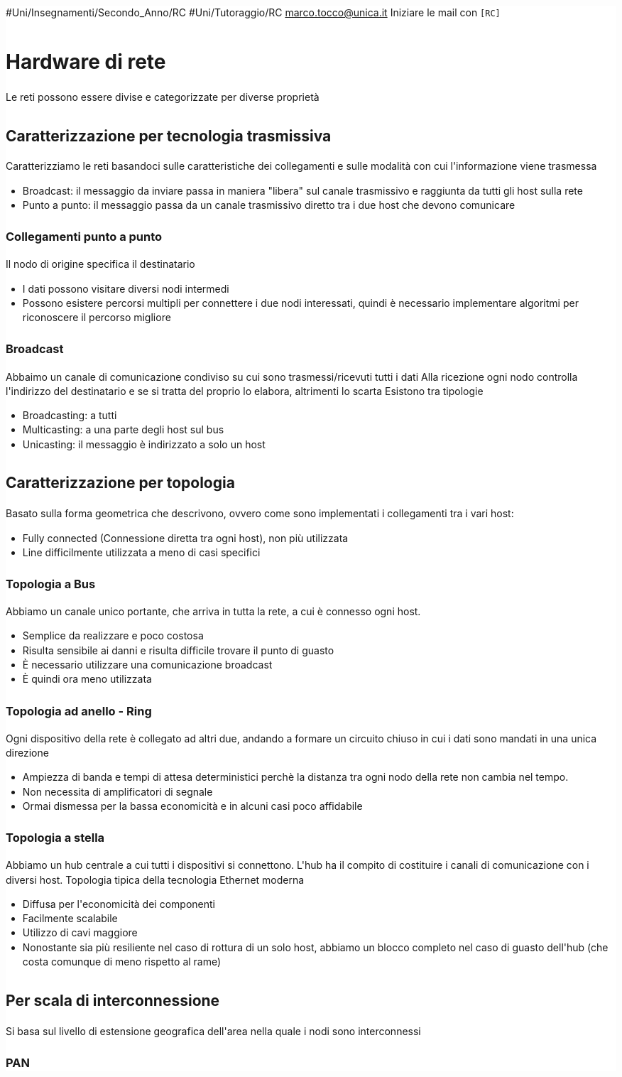 #Uni/Insegnamenti/Secondo_Anno/RC #Uni/Tutoraggio/RC 
marco.tocco@unica.it
Iniziare le mail con `[RC]`
# Hardware di rete
Le reti possono essere divise e categorizzate per diverse proprietà
## Caratterizzazione per tecnologia trasmissiva
Caratterizziamo le reti basandoci sulle caratteristiche dei collegamenti e sulle modalità con cui l'informazione viene trasmessa
- Broadcast: il messaggio da inviare passa in maniera "libera" sul canale trasmissivo e raggiunta da tutti gli host sulla rete
- Punto a punto: il messaggio passa da un canale trasmissivo diretto tra i due host che devono comunicare
### Collegamenti punto a punto
Il nodo di origine specifica il destinatario
- I dati possono visitare diversi nodi intermedi
- Possono esistere percorsi multipli per connettere i due nodi interessati, quindi è necessario implementare algoritmi per riconoscere il percorso migliore
### Broadcast
Abbaimo un canale di comunicazione condiviso su cui sono trasmessi/ricevuti tutti i dati
Alla ricezione ogni nodo controlla l'indirizzo del destinatario e se si tratta del proprio lo elabora, altrimenti lo scarta
Esistono tra tipologie
- Broadcasting: a tutti
- Multicasting: a una parte degli host sul bus
- Unicasting: il messaggio è indirizzato a solo un host
## Caratterizzazione per topologia
Basato sulla forma geometrica che descrivono, ovvero come sono implementati i collegamenti tra i vari host:
- Fully connected (Connessione diretta tra ogni host), non più utilizzata
- Line difficilmente utilizzata a meno di casi specifici

### Topologia a Bus
Abbiamo un canale unico portante, che arriva in tutta la rete, a cui è connesso ogni host. 
- Semplice da realizzare e poco costosa
- Risulta sensibile ai danni e risulta difficile trovare il punto di guasto
- È necessario utilizzare una comunicazione broadcast
- È quindi ora meno utilizzata
### Topologia ad anello - Ring
Ogni dispositivo della rete è collegato ad altri due, andando a formare un circuito chiuso in cui i dati sono mandati in una unica direzione
- Ampiezza di banda e tempi di attesa deterministici perchè la distanza tra ogni nodo della rete non cambia nel tempo.
- Non necessita di amplificatori di segnale
- Ormai dismessa per la bassa economicità e in alcuni casi poco affidabile
### Topologia a stella
Abbiamo un hub centrale a cui tutti i dispositivi si connettono. L'hub ha il compito di costituire i canali di comunicazione con i diversi host. Topologia tipica della tecnologia Ethernet moderna
- Diffusa per l'economicità dei componenti
- Facilmente scalabile
- Utilizzo di cavi maggiore
- Nonostante sia più resiliente nel caso di rottura di un solo host, abbiamo un blocco completo nel caso di guasto dell'hub (che costa comunque di meno rispetto al rame)
## Per scala di interconnessione
Si basa sul livello di estensione geografica dell'area nella quale i nodi sono interconnessi
### PAN